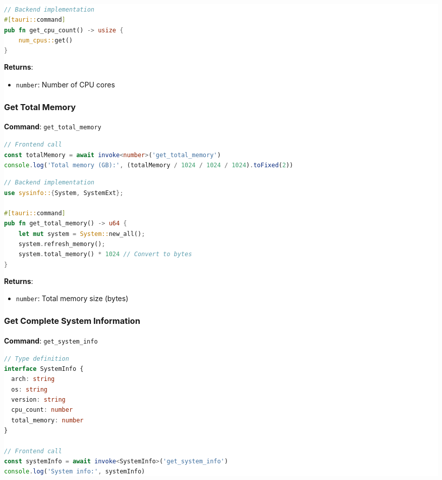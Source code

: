 ```rust
// Backend implementation
#[tauri::command]
pub fn get_cpu_count() -> usize {
    num_cpus::get()
}
```

**Returns**:

- `number`: Number of CPU cores

### Get Total Memory

**Command**: `get_total_memory`

```typescript
// Frontend call
const totalMemory = await invoke<number>('get_total_memory')
console.log('Total memory (GB):', (totalMemory / 1024 / 1024 / 1024).toFixed(2))
```

```rust
// Backend implementation
use sysinfo::{System, SystemExt};

#[tauri::command]
pub fn get_total_memory() -> u64 {
    let mut system = System::new_all();
    system.refresh_memory();
    system.total_memory() * 1024 // Convert to bytes
}
```

**Returns**:

- `number`: Total memory size (bytes)

### Get Complete System Information

**Command**: `get_system_info`

```typescript
// Type definition
interface SystemInfo {
  arch: string
  os: string
  version: string
  cpu_count: number
  total_memory: number
}

// Frontend call
const systemInfo = await invoke<SystemInfo>('get_system_info')
console.log('System info:', systemInfo)
```
